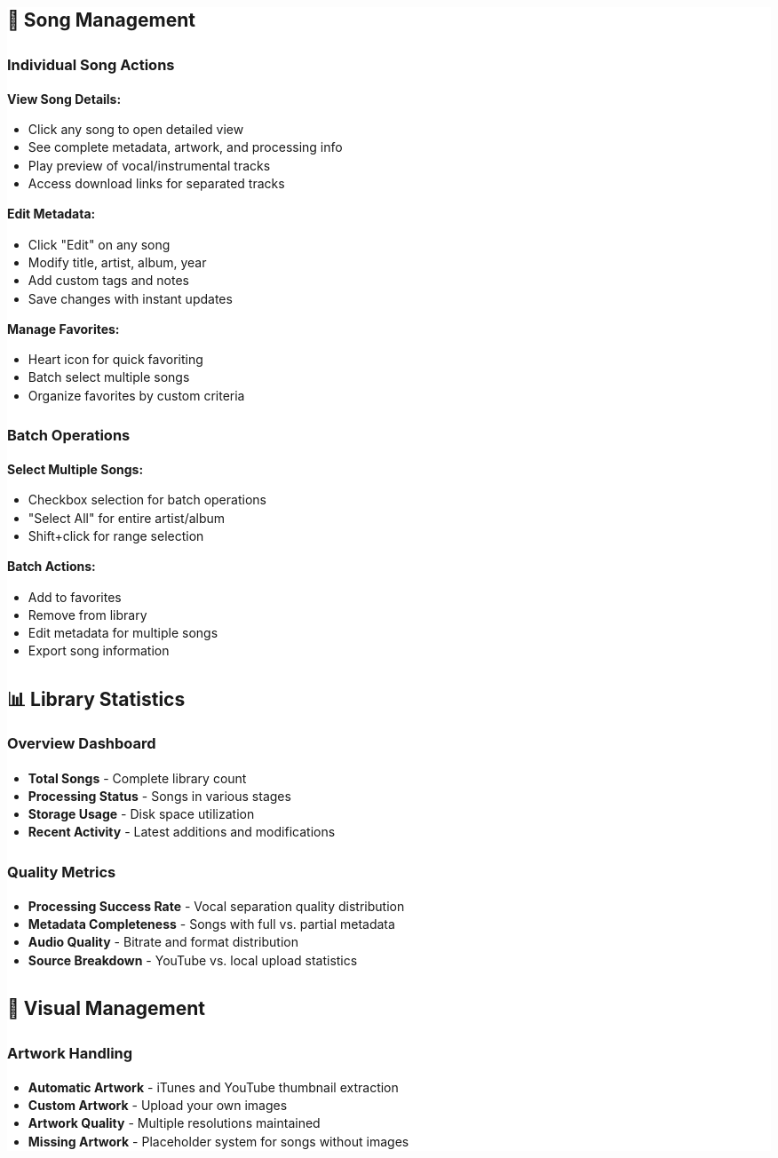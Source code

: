 ## 🎵 Song Management

### Individual Song Actions
**View Song Details:**
- Click any song to open detailed view
- See complete metadata, artwork, and processing info
- Play preview of vocal/instrumental tracks
- Access download links for separated tracks

**Edit Metadata:**
- Click "Edit" on any song
- Modify title, artist, album, year
- Add custom tags and notes
- Save changes with instant updates

**Manage Favorites:**
- Heart icon for quick favoriting
- Batch select multiple songs
- Organize favorites by custom criteria

### Batch Operations
**Select Multiple Songs:**
- Checkbox selection for batch operations
- "Select All" for entire artist/album
- Shift+click for range selection

**Batch Actions:**
- Add to favorites
- Remove from library
- Edit metadata for multiple songs
- Export song information

## 📊 Library Statistics

### Overview Dashboard
- **Total Songs** - Complete library count
- **Processing Status** - Songs in various stages
- **Storage Usage** - Disk space utilization
- **Recent Activity** - Latest additions and modifications

### Quality Metrics
- **Processing Success Rate** - Vocal separation quality distribution
- **Metadata Completeness** - Songs with full vs. partial metadata
- **Audio Quality** - Bitrate and format distribution
- **Source Breakdown** - YouTube vs. local upload statistics

## 🎨 Visual Management

### Artwork Handling
- **Automatic Artwork** - iTunes and YouTube thumbnail extraction
- **Custom Artwork** - Upload your own images
- **Artwork Quality** - Multiple resolutions maintained
- **Missing Artwork** - Placeholder system for songs without images
